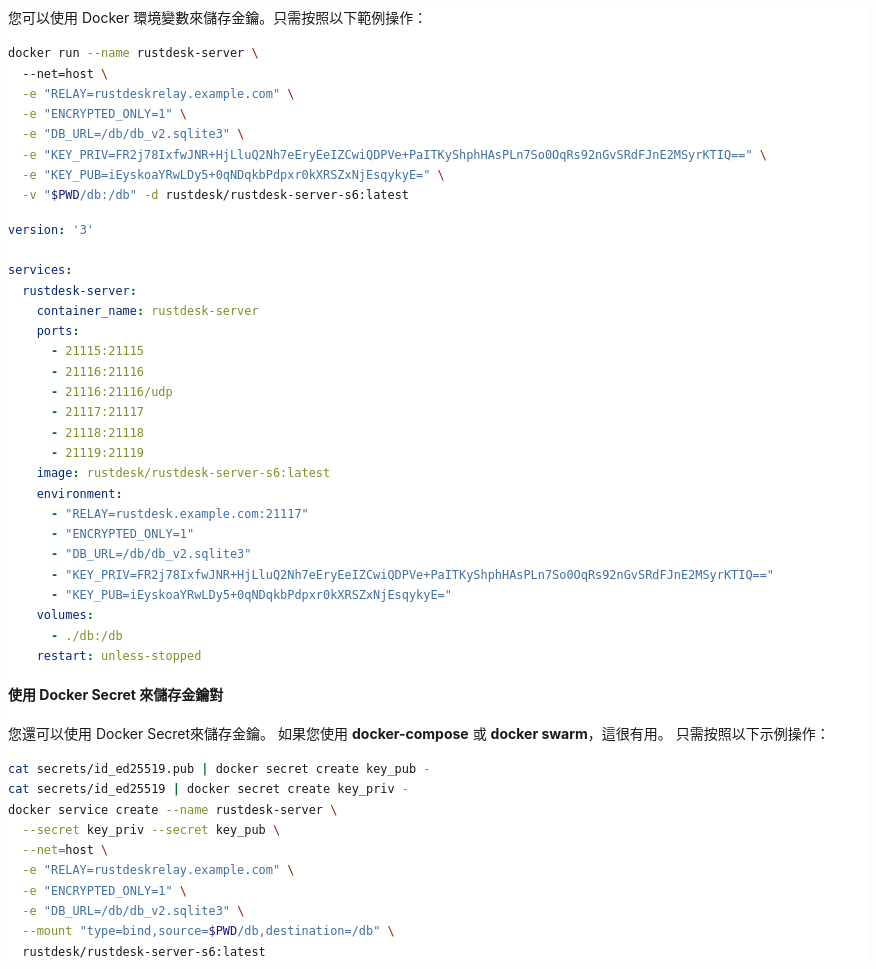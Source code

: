 您可以使用 Docker 環境變數來儲存金鑰。只需按照以下範例操作：

```bash
docker run --name rustdesk-server \ 
  --net=host \
  -e "RELAY=rustdeskrelay.example.com" \
  -e "ENCRYPTED_ONLY=1" \
  -e "DB_URL=/db/db_v2.sqlite3" \
  -e "KEY_PRIV=FR2j78IxfwJNR+HjLluQ2Nh7eEryEeIZCwiQDPVe+PaITKyShphHAsPLn7So0OqRs92nGvSRdFJnE2MSyrKTIQ==" \
  -e "KEY_PUB=iEyskoaYRwLDy5+0qNDqkbPdpxr0kXRSZxNjEsqykyE=" \
  -v "$PWD/db:/db" -d rustdesk/rustdesk-server-s6:latest
```

```yaml
version: '3'

services:
  rustdesk-server:
    container_name: rustdesk-server
    ports:
      - 21115:21115
      - 21116:21116
      - 21116:21116/udp
      - 21117:21117
      - 21118:21118
      - 21119:21119
    image: rustdesk/rustdesk-server-s6:latest
    environment:
      - "RELAY=rustdesk.example.com:21117"
      - "ENCRYPTED_ONLY=1"
      - "DB_URL=/db/db_v2.sqlite3"
      - "KEY_PRIV=FR2j78IxfwJNR+HjLluQ2Nh7eEryEeIZCwiQDPVe+PaITKyShphHAsPLn7So0OqRs92nGvSRdFJnE2MSyrKTIQ=="
      - "KEY_PUB=iEyskoaYRwLDy5+0qNDqkbPdpxr0kXRSZxNjEsqykyE="
    volumes:
      - ./db:/db
    restart: unless-stopped
```

#### 使用 Docker Secret 來儲存金鑰對

您還可以使用 Docker Secret來儲存金鑰。
如果您使用 **docker-compose** 或 **docker swarm**，這很有用。
只需按照以下示例操作：

```bash
cat secrets/id_ed25519.pub | docker secret create key_pub -
cat secrets/id_ed25519 | docker secret create key_priv -
docker service create --name rustdesk-server \
  --secret key_priv --secret key_pub \
  --net=host \
  -e "RELAY=rustdeskrelay.example.com" \
  -e "ENCRYPTED_ONLY=1" \
  -e "DB_URL=/db/db_v2.sqlite3" \
  --mount "type=bind,source=$PWD/db,destination=/db" \
  rustdesk/rustdesk-server-s6:latest
```
